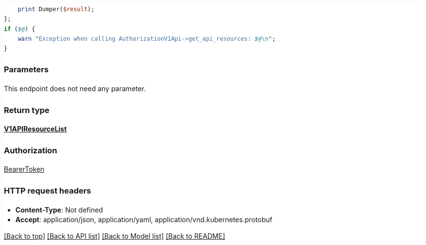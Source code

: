 ```perl
    print Dumper($result);
};
if ($@) {
    warn "Exception when calling AuthorizationV1Api->get_api_resources: $@\n";
}
```

### Parameters
This endpoint does not need any parameter.

### Return type

[**V1APIResourceList**](V1APIResourceList.md)

### Authorization

[BearerToken](../README.md#BearerToken)

### HTTP request headers

 - **Content-Type**: Not defined
 - **Accept**: application/json, application/yaml, application/vnd.kubernetes.protobuf

[[Back to top]](#) [[Back to API list]](../README.md#documentation-for-api-endpoints) [[Back to Model list]](../README.md#documentation-for-models) [[Back to README]](../README.md)

